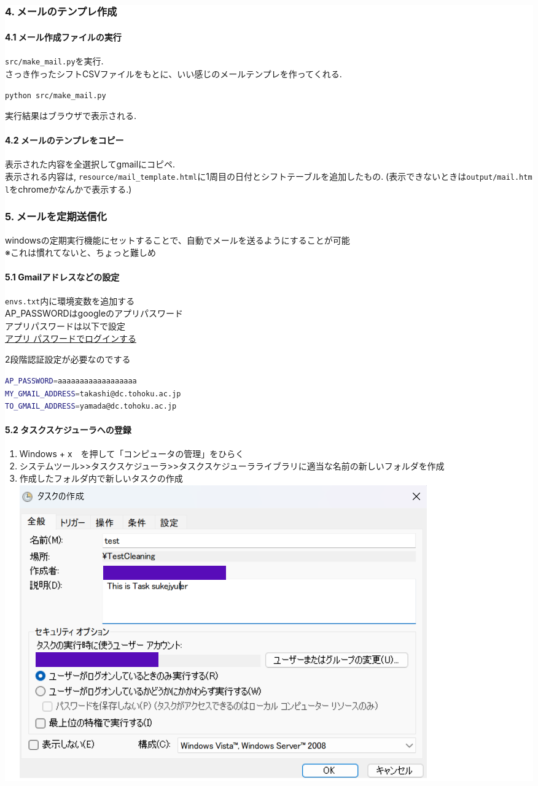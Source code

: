 ### 4. メールのテンプレ作成
#### 4.1 メール作成ファイルの実行
`src/make_mail.py`を実行.  
さっき作ったシフトCSVファイルをもとに、いい感じのメールテンプレを作ってくれる.
~~~bash
python src/make_mail.py
~~~
実行結果はブラウザで表示される.

#### 4.2 メールのテンプレをコピー
表示された内容を全選択してgmailにコピペ.  
表示される内容は, `resource/mail_template.html`に1周目の日付とシフトテーブルを追加したもの.
(表示できないときは`output/mail.html`をchromeかなんかで表示する.)  


### 5. メールを定期送信化
windowsの定期実行機能にセットすることで、自動でメールを送るようにすることが可能  
※これは慣れてないと、ちょっと難しめ

#### 5.1 Gmailアドレスなどの設定
`envs.txt`内に環境変数を追加する<br>
AP_PASSWORDはgoogleのアプリパスワード<br>
アプリパスワードは以下で設定<br>
[アプリ パスワードでログインする](https://support.google.com/accounts/answer/185833?hl=ja)

2段階認証設定が必要なのでする

~~~bash
AP_PASSWORD=aaaaaaaaaaaaaaaaaa
MY_GMAIL_ADDRESS=takashi@dc.tohoku.ac.jp
TO_GMAIL_ADDRESS=yamada@dc.tohoku.ac.jp
~~~

#### 5.2 タスクスケジューラへの登録
1. Windows + x　を押して「コンピュータの管理」をひらく
2. システムツール>>タスクスケジューラ>>タスクスケジューラライブラリに適当な名前の新しいフォルダを作成
3. 作成したフォルダ内で新しいタスクの作成
![タスクの名前等を設定](./uml/howto1.png)